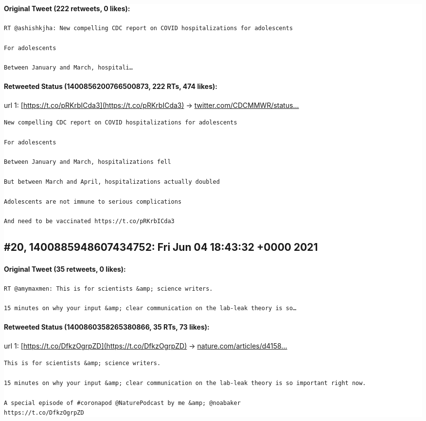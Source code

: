 #### Original Tweet (222 retweets, 0 likes):

```
RT @ashishkjha: New compelling CDC report on COVID hospitalizations for adolescents

For adolescents 

Between January and March, hospitali…
```

#### Retweeted Status (1400856200766500873, 222 RTs, 474 likes):

url 1: [https://t.co/pRKrbICda3](https://t.co/pRKrbICda3) -> [twitter.com/CDCMMWR/status…](https://twitter.com/CDCMMWR/status/1400837285759815683)


```
New compelling CDC report on COVID hospitalizations for adolescents

For adolescents 

Between January and March, hospitalizations fell

But between March and April, hospitalizations actually doubled

Adolescents are not immune to serious complications

And need to be vaccinated https://t.co/pRKrbICda3
```

## #20, 1400885948607434752: Fri Jun 04 18:43:32 +0000 2021

#### Original Tweet (35 retweets, 0 likes):

```
RT @amymaxmen: This is for scientists &amp; science writers. 

15 minutes on why your input &amp; clear communication on the lab-leak theory is so…
```

#### Retweeted Status (1400860358265380866, 35 RTs, 73 likes):

url 1: [https://t.co/DfkzOgrpZD](https://t.co/DfkzOgrpZD) -> [nature.com/articles/d4158…](https://www.nature.com/articles/d41586-021-01520-y)


```
This is for scientists &amp; science writers. 

15 minutes on why your input &amp; clear communication on the lab-leak theory is so important right now.

A special episode of #coronapod @NaturePodcast by me &amp; @noabaker 
https://t.co/DfkzOgrpZD
```
